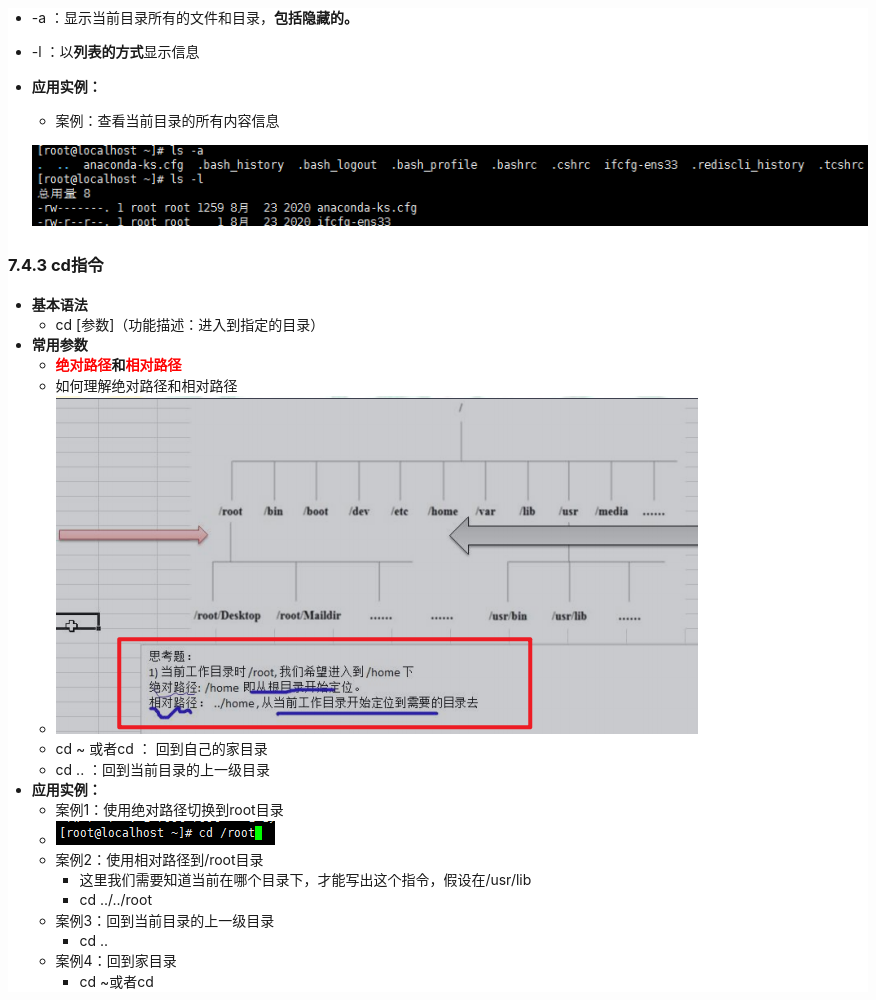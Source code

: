   + -a ：显示当前目录所有的文件和目录，**包括隐藏的。**
  + -l ：以**列表的方式**显示信息

+ **应用实例：**

  + 案例：查看当前目录的所有内容信息

  ![image-20210615144919546](Linux%E5%9F%BA%E7%A1%80.assets/image-20210615144919546.png)

### 7.4.3 cd指令

+ **基本语法**
  + cd [参数]（功能描述：进入到指定的目录）
+ **常用参数**
  + **<span style="color:red">绝对路径</span>**和**<span style="color:red">相对路径</span>**
  + 如何理解绝对路径和相对路径
  + ![image-20210615145126261](Linux%E5%9F%BA%E7%A1%80.assets/image-20210615145126261.png)
  + cd ~ 或者cd ： 回到自己的家目录
  + cd .. ：回到当前目录的上一级目录
+ **应用实例：**
  + 案例1：使用绝对路径切换到root目录
  + ![image-20210615145226186](Linux%E5%9F%BA%E7%A1%80.assets/image-20210615145226186.png)
  + 案例2：使用相对路径到/root目录
    + 这里我们需要知道当前在哪个目录下，才能写出这个指令，假设在/usr/lib
    + cd ../../root
  + 案例3：回到当前目录的上一级目录
    + cd ..
  + 案例4：回到家目录
    + cd ~或者cd 
